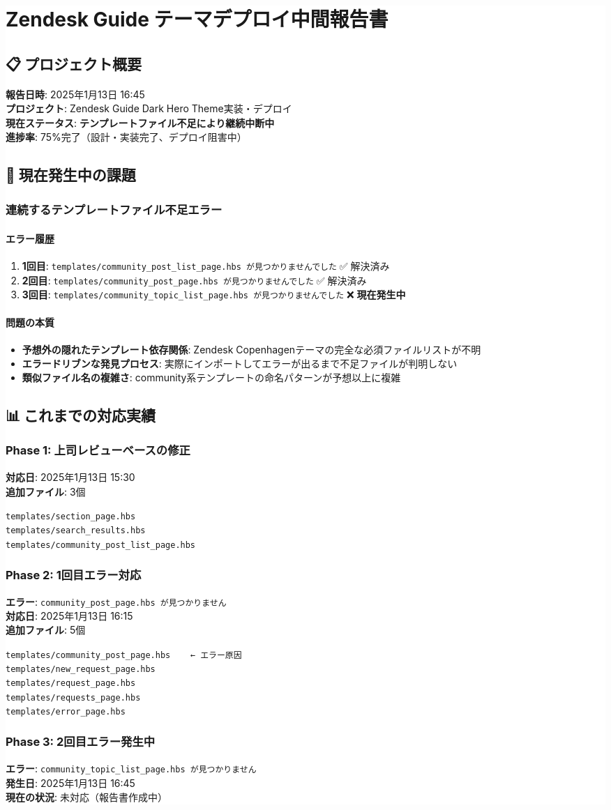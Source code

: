 # Zendesk Guide テーマデプロイ中間報告書

## 📋 プロジェクト概要

**報告日時**: 2025年1月13日 16:45  
**プロジェクト**: Zendesk Guide Dark Hero Theme実装・デプロイ  
**現在ステータス**: **テンプレートファイル不足により継続中断中**  
**進捗率**: 75%完了（設計・実装完了、デプロイ阻害中）

## 🚨 現在発生中の課題

### 連続するテンプレートファイル不足エラー

#### エラー履歴
1. **1回目**: `templates/community_post_list_page.hbs が見つかりませんでした` ✅ 解決済み
2. **2回目**: `templates/community_post_page.hbs が見つかりませんでした` ✅ 解決済み  
3. **3回目**: `templates/community_topic_list_page.hbs が見つかりませんでした` ❌ **現在発生中**

#### 問題の本質
- **予想外の隠れたテンプレート依存関係**: Zendesk Copenhagenテーマの完全な必須ファイルリストが不明
- **エラードリブンな発見プロセス**: 実際にインポートしてエラーが出るまで不足ファイルが判明しない
- **類似ファイル名の複雑さ**: community系テンプレートの命名パターンが予想以上に複雑

## 📊 これまでの対応実績

### Phase 1: 上司レビューベースの修正
**対応日**: 2025年1月13日 15:30  
**追加ファイル**: 3個
```
templates/section_page.hbs
templates/search_results.hbs  
templates/community_post_list_page.hbs
```

### Phase 2: 1回目エラー対応
**エラー**: `community_post_page.hbs が見つかりません`  
**対応日**: 2025年1月13日 16:15  
**追加ファイル**: 5個
```
templates/community_post_page.hbs    ← エラー原因
templates/new_request_page.hbs
templates/request_page.hbs
templates/requests_page.hbs
templates/error_page.hbs
```

### Phase 3: 2回目エラー発生中
**エラー**: `community_topic_list_page.hbs が見つかりません`  
**発生日**: 2025年1月13日 16:45  
**現在の状況**: 未対応（報告書作成中）
